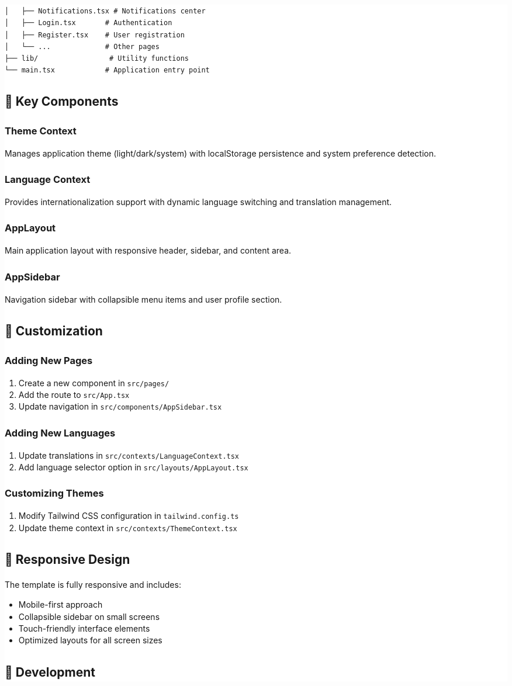```
│   ├── Notifications.tsx # Notifications center
│   ├── Login.tsx       # Authentication
│   ├── Register.tsx    # User registration
│   └── ...             # Other pages
├── lib/                 # Utility functions
└── main.tsx            # Application entry point
```

## 🎯 Key Components

### Theme Context
Manages application theme (light/dark/system) with localStorage persistence and system preference detection.

### Language Context
Provides internationalization support with dynamic language switching and translation management.

### AppLayout
Main application layout with responsive header, sidebar, and content area.

### AppSidebar
Navigation sidebar with collapsible menu items and user profile section.

## 🎨 Customization

### Adding New Pages
1. Create a new component in `src/pages/`
2. Add the route to `src/App.tsx`
3. Update navigation in `src/components/AppSidebar.tsx`

### Adding New Languages
1. Update translations in `src/contexts/LanguageContext.tsx`
2. Add language selector option in `src/layouts/AppLayout.tsx`

### Customizing Themes
1. Modify Tailwind CSS configuration in `tailwind.config.ts`
2. Update theme context in `src/contexts/ThemeContext.tsx`

## 📱 Responsive Design

The template is fully responsive and includes:
- Mobile-first approach
- Collapsible sidebar on small screens
- Touch-friendly interface elements
- Optimized layouts for all screen sizes

## 🔧 Development

